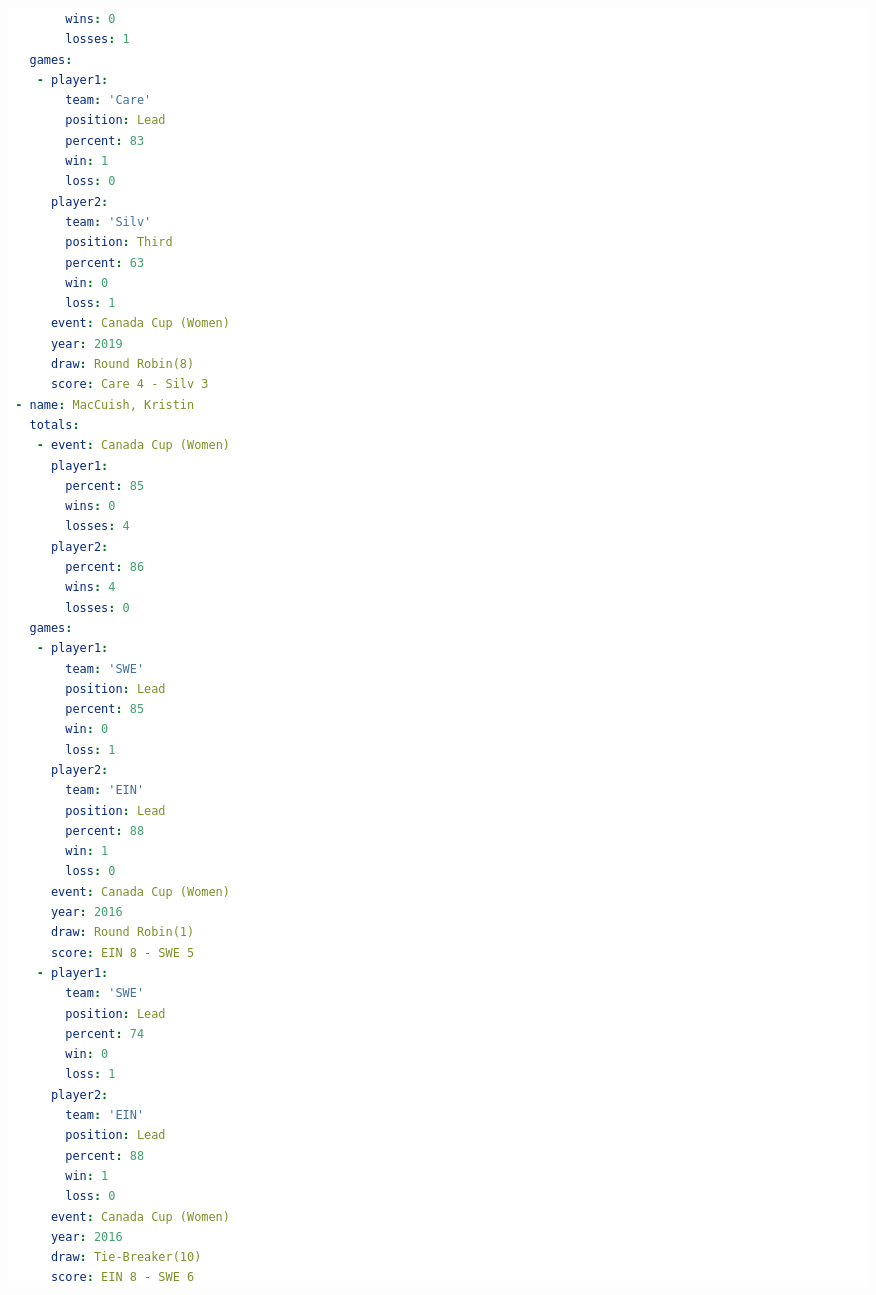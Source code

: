 ```yaml
        wins: 0
        losses: 1
   games:
    - player1:
        team: 'Care'
        position: Lead
        percent: 83
        win: 1
        loss: 0
      player2:
        team: 'Silv'
        position: Third
        percent: 63
        win: 0
        loss: 1
      event: Canada Cup (Women)
      year: 2019
      draw: Round Robin(8)
      score: Care 4 - Silv 3
 - name: MacCuish, Kristin
   totals:
    - event: Canada Cup (Women)
      player1:
        percent: 85
        wins: 0
        losses: 4
      player2:
        percent: 86
        wins: 4
        losses: 0
   games:
    - player1:
        team: 'SWE'
        position: Lead
        percent: 85
        win: 0
        loss: 1
      player2:
        team: 'EIN'
        position: Lead
        percent: 88
        win: 1
        loss: 0
      event: Canada Cup (Women)
      year: 2016
      draw: Round Robin(1)
      score: EIN 8 - SWE 5
    - player1:
        team: 'SWE'
        position: Lead
        percent: 74
        win: 0
        loss: 1
      player2:
        team: 'EIN'
        position: Lead
        percent: 88
        win: 1
        loss: 0
      event: Canada Cup (Women)
      year: 2016
      draw: Tie-Breaker(10)
      score: EIN 8 - SWE 6
```